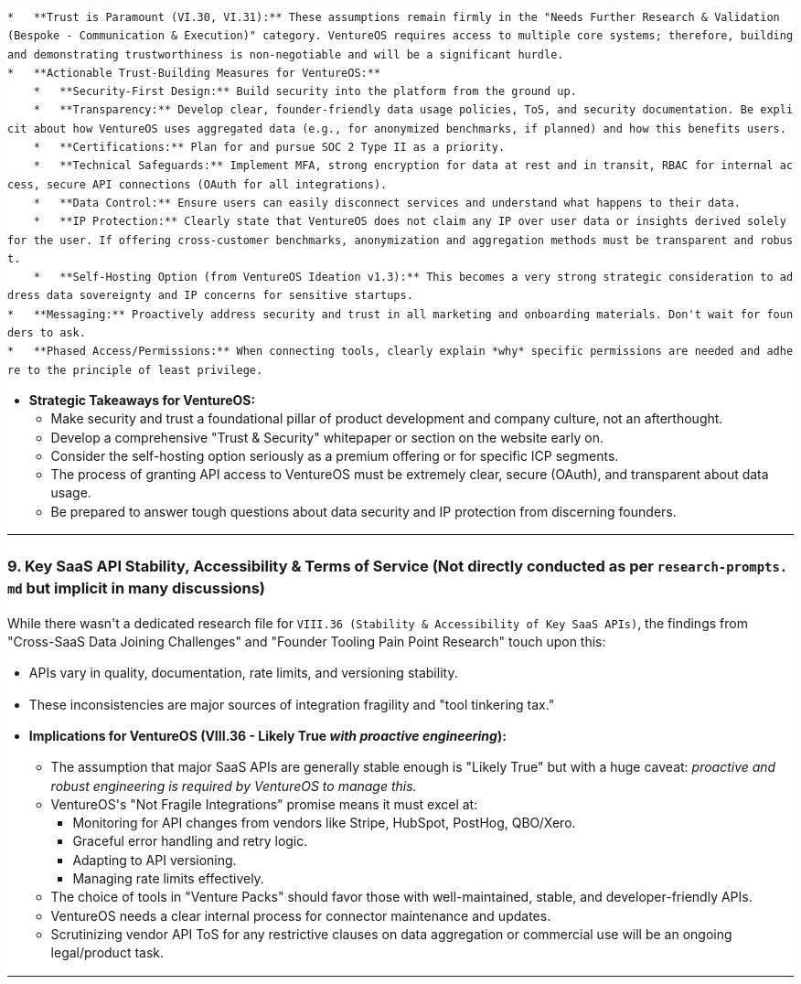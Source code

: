     *   **Trust is Paramount (VI.30, VI.31):** These assumptions remain firmly in the "Needs Further Research & Validation (Bespoke - Communication & Execution)" category. VentureOS requires access to multiple core systems; therefore, building and demonstrating trustworthiness is non-negotiable and will be a significant hurdle.
    *   **Actionable Trust-Building Measures for VentureOS:**
        *   **Security-First Design:** Build security into the platform from the ground up.
        *   **Transparency:** Develop clear, founder-friendly data usage policies, ToS, and security documentation. Be explicit about how VentureOS uses aggregated data (e.g., for anonymized benchmarks, if planned) and how this benefits users.
        *   **Certifications:** Plan for and pursue SOC 2 Type II as a priority.
        *   **Technical Safeguards:** Implement MFA, strong encryption for data at rest and in transit, RBAC for internal access, secure API connections (OAuth for all integrations).
        *   **Data Control:** Ensure users can easily disconnect services and understand what happens to their data.
        *   **IP Protection:** Clearly state that VentureOS does not claim any IP over user data or insights derived solely for the user. If offering cross-customer benchmarks, anonymization and aggregation methods must be transparent and robust.
        *   **Self-Hosting Option (from VentureOS Ideation v1.3):** This becomes a very strong strategic consideration to address data sovereignty and IP concerns for sensitive startups.
    *   **Messaging:** Proactively address security and trust in all marketing and onboarding materials. Don't wait for founders to ask.
    *   **Phased Access/Permissions:** When connecting tools, clearly explain *why* specific permissions are needed and adhere to the principle of least privilege.
*   **Strategic Takeaways for VentureOS:**
    *   Make security and trust a foundational pillar of product development and company culture, not an afterthought.
    *   Develop a comprehensive "Trust & Security" whitepaper or section on the website early on.
    *   Consider the self-hosting option seriously as a premium offering or for specific ICP segments.
    *   The process of granting API access to VentureOS must be extremely clear, secure (OAuth), and transparent about data usage.
    *   Be prepared to answer tough questions about data security and IP protection from discerning founders.

---

### 9. Key SaaS API Stability, Accessibility & Terms of Service (Not directly conducted as per `research-prompts.md` but implicit in many discussions)

While there wasn't a dedicated research file for `VIII.36 (Stability & Accessibility of Key SaaS APIs)`, the findings from "Cross-SaaS Data Joining Challenges" and "Founder Tooling Pain Point Research" touch upon this:
*   APIs vary in quality, documentation, rate limits, and versioning stability.
*   These inconsistencies are major sources of integration fragility and "tool tinkering tax."

*   **Implications for VentureOS (VIII.36 - Likely True *with proactive engineering*):**
    *   The assumption that major SaaS APIs are generally stable enough is "Likely True" but with a huge caveat: *proactive and robust engineering is required by VentureOS to manage this.*
    *   VentureOS's "Not Fragile Integrations" promise means it must excel at:
        *   Monitoring for API changes from vendors like Stripe, HubSpot, PostHog, QBO/Xero.
        *   Graceful error handling and retry logic.
        *   Adapting to API versioning.
        *   Managing rate limits effectively.
    *   The choice of tools in "Venture Packs" should favor those with well-maintained, stable, and developer-friendly APIs.
    *   VentureOS needs a clear internal process for connector maintenance and updates.
    *   Scrutinizing vendor API ToS for any restrictive clauses on data aggregation or commercial use will be an ongoing legal/product task.

---